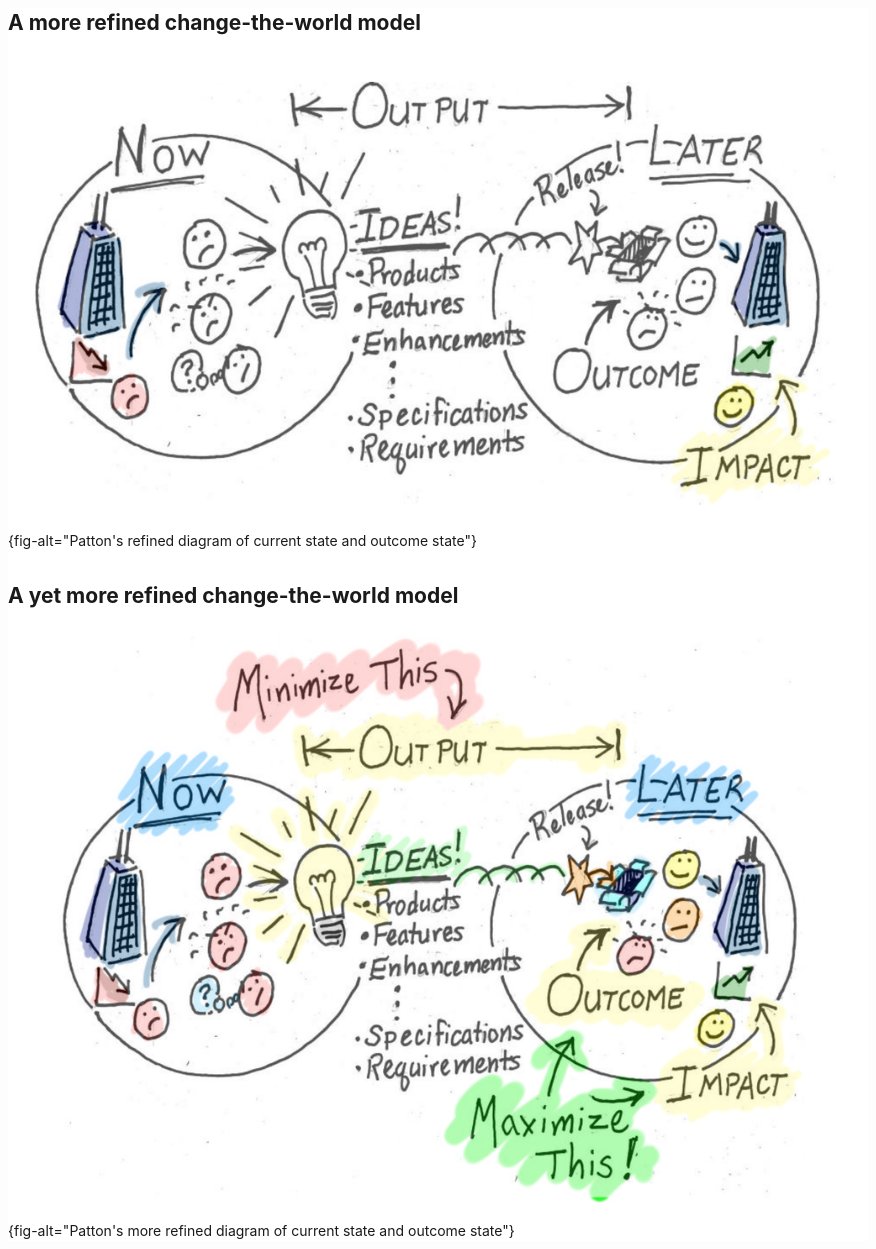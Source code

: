 ## A more refined change-the-world model

![](fiChangeTheWorld2.png){fig-alt="Patton's refined diagram of current state and outcome state"}

## A yet more refined change-the-world model

![](fiChangeTheWorld3.png){fig-alt="Patton's more refined diagram of current state and outcome state"}
